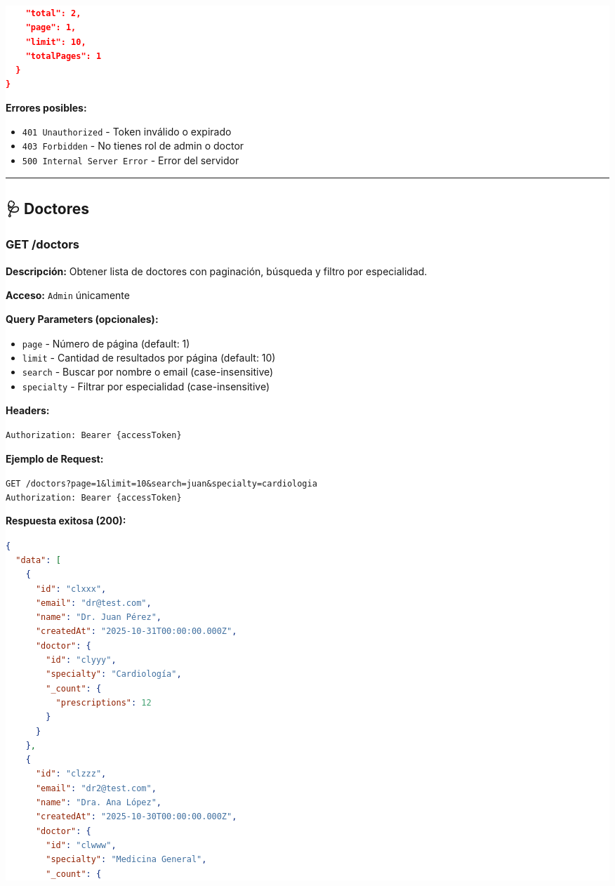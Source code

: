 ```json
    "total": 2,
    "page": 1,
    "limit": 10,
    "totalPages": 1
  }
}
```

**Errores posibles:**
- `401 Unauthorized` - Token inválido o expirado
- `403 Forbidden` - No tienes rol de admin o doctor
- `500 Internal Server Error` - Error del servidor

---

## 🩺 Doctores

### GET /doctors

**Descripción:** Obtener lista de doctores con paginación, búsqueda y filtro por especialidad.

**Acceso:** `Admin` únicamente

**Query Parameters (opcionales):**
- `page` - Número de página (default: 1)
- `limit` - Cantidad de resultados por página (default: 10)
- `search` - Buscar por nombre o email (case-insensitive)
- `specialty` - Filtrar por especialidad (case-insensitive)

**Headers:**
```
Authorization: Bearer {accessToken}
```

**Ejemplo de Request:**
```http
GET /doctors?page=1&limit=10&search=juan&specialty=cardiologia
Authorization: Bearer {accessToken}
```

**Respuesta exitosa (200):**
```json
{
  "data": [
    {
      "id": "clxxx",
      "email": "dr@test.com",
      "name": "Dr. Juan Pérez",
      "createdAt": "2025-10-31T00:00:00.000Z",
      "doctor": {
        "id": "clyyy",
        "specialty": "Cardiología",
        "_count": {
          "prescriptions": 12
        }
      }
    },
    {
      "id": "clzzz",
      "email": "dr2@test.com",
      "name": "Dra. Ana López",
      "createdAt": "2025-10-30T00:00:00.000Z",
      "doctor": {
        "id": "clwww",
        "specialty": "Medicina General",
        "_count": {
```